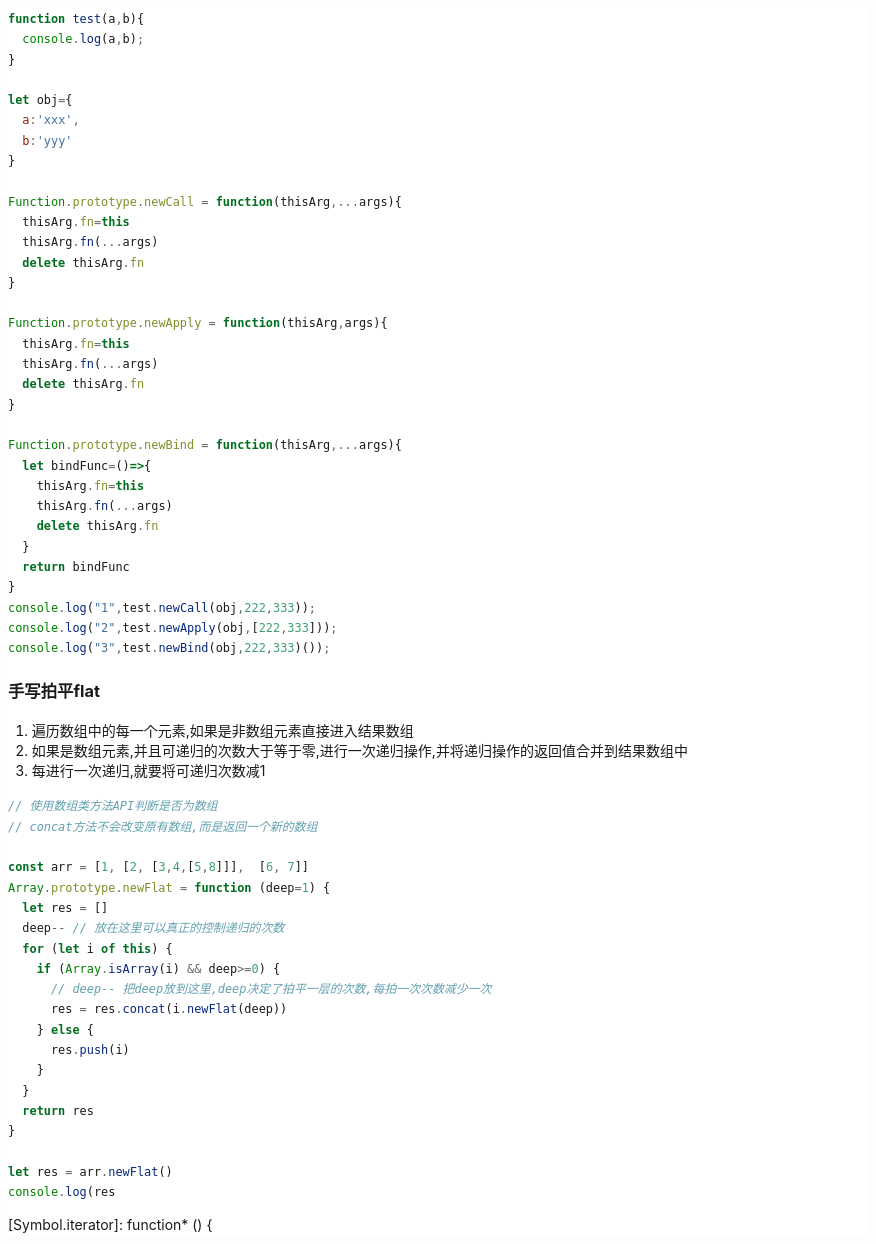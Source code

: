 ```js
function test(a,b){
  console.log(a,b);
}

let obj={
  a:'xxx',
  b:'yyy'
}

Function.prototype.newCall = function(thisArg,...args){
  thisArg.fn=this
  thisArg.fn(...args)
  delete thisArg.fn
}

Function.prototype.newApply = function(thisArg,args){
  thisArg.fn=this
  thisArg.fn(...args)
  delete thisArg.fn
}

Function.prototype.newBind = function(thisArg,...args){
  let bindFunc=()=>{
    thisArg.fn=this
    thisArg.fn(...args)
    delete thisArg.fn
  }
  return bindFunc
}
console.log("1",test.newCall(obj,222,333));
console.log("2",test.newApply(obj,[222,333]));
console.log("3",test.newBind(obj,222,333)());
```

### 手写拍平flat

1. 遍历数组中的每一个元素,如果是非数组元素直接进入结果数组
2. 如果是数组元素,并且可递归的次数大于等于零,进行一次递归操作,并将递归操作的返回值合并到结果数组中
3. 每进行一次递归,就要将可递归次数减1

```js
// 使用数组类方法API判断是否为数组
// concat方法不会改变原有数组,而是返回一个新的数组

const arr = [1, [2, [3,4,[5,8]]],  [6, 7]]
Array.prototype.newFlat = function (deep=1) {
  let res = []
  deep-- // 放在这里可以真正的控制递归的次数
  for (let i of this) {
    if (Array.isArray(i) && deep>=0) {
      // deep-- 把deep放到这里,deep决定了拍平一层的次数,每拍一次次数减少一次
      res = res.concat(i.newFlat(deep))
    } else {
      res.push(i)
    }
  }
  return res
}

let res = arr.newFlat()
console.log(res
```


  [Symbol.iterator]: function* () {